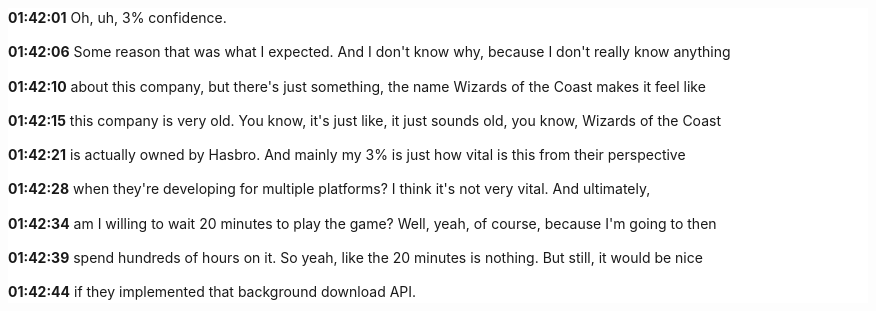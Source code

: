 **01:42:01** Oh, uh, 3% confidence.

**01:42:06** Some reason that was what I expected. And I don't know why, because I don't really know anything

**01:42:10** about this company, but there's just something, the name Wizards of the Coast makes it feel like

**01:42:15** this company is very old. You know, it's just like, it just sounds old, you know, Wizards of the Coast

**01:42:21** is actually owned by Hasbro. And mainly my 3% is just how vital is this from their perspective

**01:42:28** when they're developing for multiple platforms? I think it's not very vital. And ultimately,

**01:42:34** am I willing to wait 20 minutes to play the game? Well, yeah, of course, because I'm going to then

**01:42:39** spend hundreds of hours on it. So yeah, like the 20 minutes is nothing. But still, it would be nice

**01:42:44** if they implemented that background download API.
